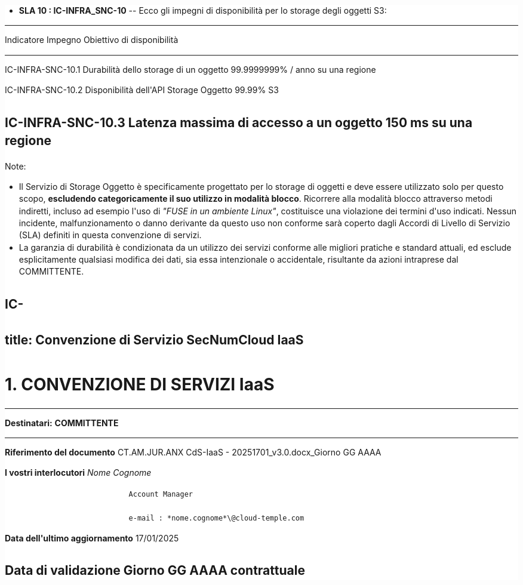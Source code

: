 -   **SLA 10 : IC-INFRA_SNC-10** -- Ecco gli impegni di disponibilità per lo storage degli oggetti S3:

  ------------------------------------------------------------------------------
  Indicatore          Impegno                               Obiettivo di
                                                             disponibilità
  ------------------- -------------------------------------- -------------------
  IC-INFRA-SNC-10.1   Durabilità dello storage di un oggetto  99.9999999% / anno
                      su una regione

  IC-INFRA-SNC-10.2   Disponibilità dell'API Storage Oggetto  99.99%
                      S3

  IC-INFRA-SNC-10.3   Latenza massima di accesso a un oggetto  150 ms
                      su una regione
  ------------------------------------------------------------------------------

Note:

-   Il Servizio di Storage Oggetto è specificamente progettato per lo storage di oggetti e deve essere utilizzato solo per questo scopo, **escludendo categoricamente il suo utilizzo in modalità blocco**. Ricorrere alla modalità blocco attraverso metodi indiretti, incluso ad esempio l'uso di *"FUSE in un ambiente Linux"*, costituisce una violazione dei termini d'uso indicati. Nessun incidente, malfunzionamento o danno derivante da questo uso non conforme sarà coperto dagli Accordi di Livello di Servizio (SLA) definiti in questa convenzione di servizi.
-   La garanzia di durabilità è condizionata da un utilizzo dei servizi conforme alle migliori pratiche e standard attuali, ed esclude esplicitamente qualsiasi modifica dei dati, sia essa intenzionale o accidentale, risultante da azioni intraprese dal COMMITTENTE.

  IC-
---
title: Convenzione di Servizio SecNumCloud IaaS
---


# 1. CONVENZIONE DI SERVIZI IaaS

  -----------------------------------------------------------------------
  **Destinatari:**            **COMMITTENTE**
  ------------------------------ ----------------------------------------
  **Riferimento del documento**     CT.AM.JUR.ANX CdS-IaaS -
                                 20251701_v3.0.docx_Giorno GG AAAA

  **I vostri interlocutori**         *Nome* *Cognome*

                                 Account Manager

                                 e-mail : *nome.cognome*\@cloud-temple.com

  **Data dell'ultimo aggiornamento**      17/01/2025

  **Data di validazione           Giorno GG AAAA
  contrattuale**
  -----------------------------------------------------------------------
